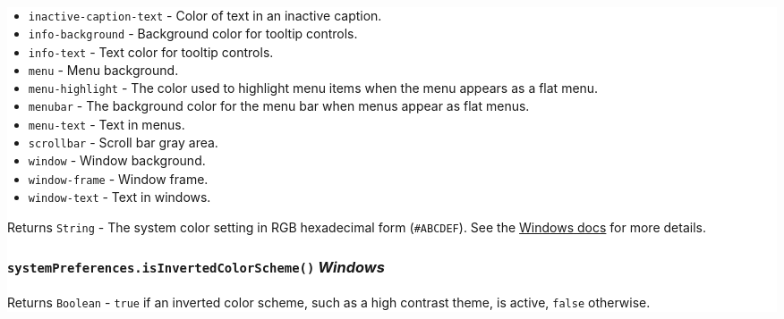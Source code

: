   - `inactive-caption-text` - Color of text in an inactive caption.
  - `info-background` - Background color for tooltip controls.
  - `info-text` - Text color for tooltip controls.
  - `menu` - Menu background.
  - `menu-highlight` - The color used to highlight menu items when the menu
    appears as a flat menu.
  - `menubar` - The background color for the menu bar when menus appear as flat
    menus.
  - `menu-text` - Text in menus.
  - `scrollbar` - Scroll bar gray area.
  - `window` - Window background.
  - `window-frame` - Window frame.
  - `window-text` - Text in windows.

Returns `String` - The system color setting in RGB hexadecimal form (`#ABCDEF`).
See the [Windows docs][windows-colors] for more details.

### `systemPreferences.isInvertedColorScheme()` _Windows_

Returns `Boolean` - `true` if an inverted color scheme, such as a high contrast
theme, is active, `false` otherwise.

[windows-colors]: https://msdn.microsoft.com/en-us/library/windows/desktop/ms724371(v=vs.85).aspx


[dwm-composition]: https://msdn.microsoft.com/en-us/library/windows/desktop/aa969540.aspx